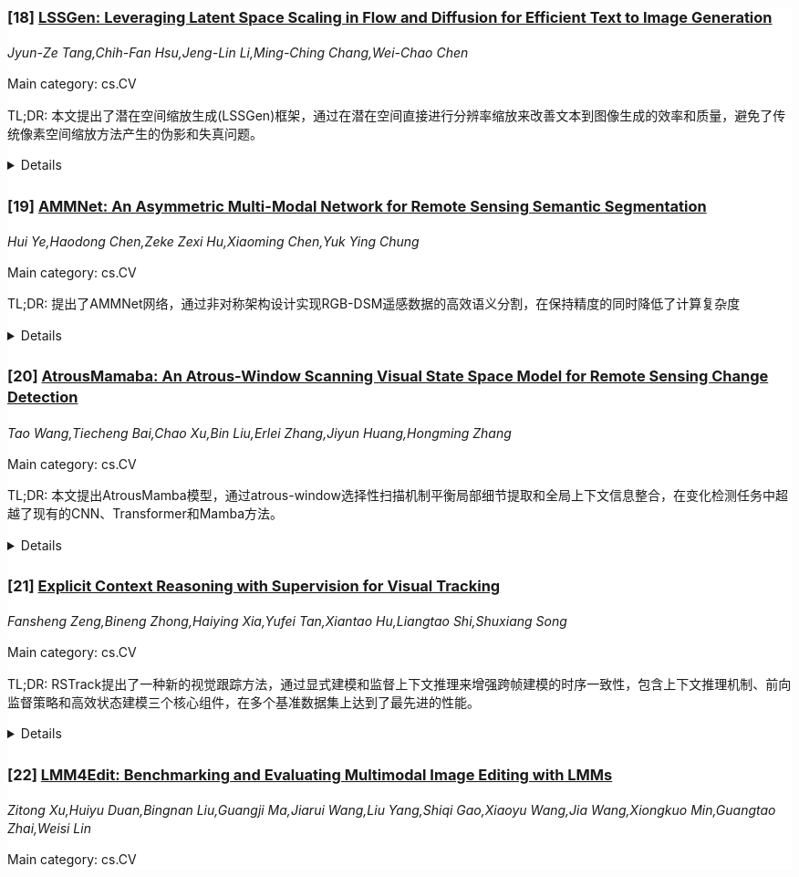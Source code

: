 ### [18] [LSSGen: Leveraging Latent Space Scaling in Flow and Diffusion for Efficient Text to Image Generation](https://arxiv.org/abs/2507.16154)
*Jyun-Ze Tang,Chih-Fan Hsu,Jeng-Lin Li,Ming-Ching Chang,Wei-Chao Chen*

Main category: cs.CV

TL;DR: 本文提出了潜在空间缩放生成(LSSGen)框架，通过在潜在空间直接进行分辨率缩放来改善文本到图像生成的效率和质量，避免了传统像素空间缩放方法产生的伪影和失真问题。


<details><summary>Details</summary></details>


### [19] [AMMNet: An Asymmetric Multi-Modal Network for Remote Sensing Semantic Segmentation](https://arxiv.org/abs/2507.16158)
*Hui Ye,Haodong Chen,Zeke Zexi Hu,Xiaoming Chen,Yuk Ying Chung*

Main category: cs.CV

TL;DR: 提出了AMMNet网络，通过非对称架构设计实现RGB-DSM遥感数据的高效语义分割，在保持精度的同时降低了计算复杂度


<details><summary>Details</summary></details>


### [20] [AtrousMamaba: An Atrous-Window Scanning Visual State Space Model for Remote Sensing Change Detection](https://arxiv.org/abs/2507.16172)
*Tao Wang,Tiecheng Bai,Chao Xu,Bin Liu,Erlei Zhang,Jiyun Huang,Hongming Zhang*

Main category: cs.CV

TL;DR: 本文提出AtrousMamba模型，通过atrous-window选择性扫描机制平衡局部细节提取和全局上下文信息整合，在变化检测任务中超越了现有的CNN、Transformer和Mamba方法。


<details><summary>Details</summary></details>


### [21] [Explicit Context Reasoning with Supervision for Visual Tracking](https://arxiv.org/abs/2507.16191)
*Fansheng Zeng,Bineng Zhong,Haiying Xia,Yufei Tan,Xiantao Hu,Liangtao Shi,Shuxiang Song*

Main category: cs.CV

TL;DR: RSTrack提出了一种新的视觉跟踪方法，通过显式建模和监督上下文推理来增强跨帧建模的时序一致性，包含上下文推理机制、前向监督策略和高效状态建模三个核心组件，在多个基准数据集上达到了最先进的性能。


<details><summary>Details</summary></details>


### [22] [LMM4Edit: Benchmarking and Evaluating Multimodal Image Editing with LMMs](https://arxiv.org/abs/2507.16193)
*Zitong Xu,Huiyu Duan,Bingnan Liu,Guangji Ma,Jiarui Wang,Liu Yang,Shiqi Gao,Xiaoyu Wang,Jia Wang,Xiongkuo Min,Guangtao Zhai,Weisi Lin*

Main category: cs.CV
